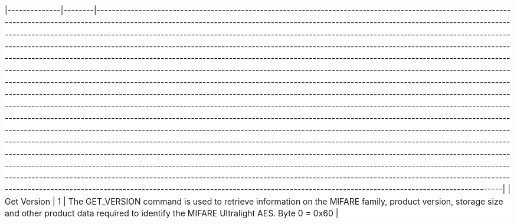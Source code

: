|--------------|--------|--------------------------------------------------------------------------------------------------------------------------------------------------------------------------------------------------------------------------------------------------------------------------------------------------------------------------------------------------------------------------------------------------------------------------------------------------------------------------------------------------------------------------------------------------------------------------------------------------------------------------------------------------------------------------------------------------------------------------------------------------------------------------------------------------------------------------------------------------------------------------------------------------------------------------------------------------------------------------------------------------------------------------------------------------------------------------------------------------------------------------------------------------------------------------------------------------------------------------------------------------------------------------------------------------------------------------------------------------------------------------------------------------------------------------------------------------------------------------------------------------------------------------------------------------------------------------------------------------------------------------------------------------------------------------------------------------------------------------------------------------------------------------------------------------------------------------------------------------------------------------------------------------------------------------------------------------------------------------------------------------------------------------------------------------------------------------------------------------------------------------------------------------------------------------------------|
| Get Version  | 1      | The GET_VERSION command is used to retrieve information on the MIFARE family, product version, storage size and other product data required to identify the MIFARE Ultralight AES. Byte 0 = 0x60                                                                                                                                                                                                                                                                                                                                                                                                                                                                                                                                                                                                                                                                                                                                                                                                                                                                                                                                                                                                                                                                                                                                                                                                                                                                                                                                                                                                                                                                                                                                                                                                                                                                                                                                                                                                                                                                                                                                                                                     |